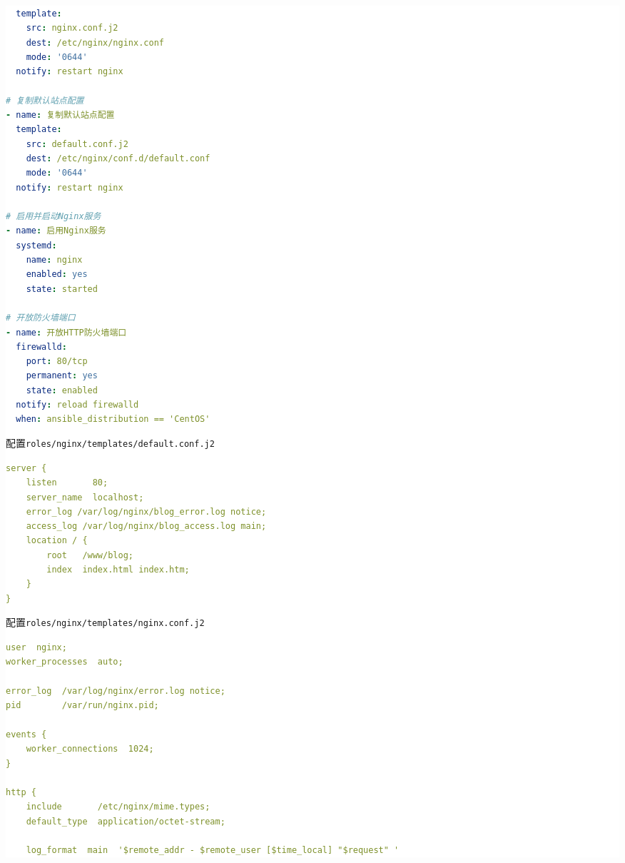 ```yaml
  template:
    src: nginx.conf.j2
    dest: /etc/nginx/nginx.conf
    mode: '0644'
  notify: restart nginx

# 复制默认站点配置
- name: 复制默认站点配置
  template:
    src: default.conf.j2
    dest: /etc/nginx/conf.d/default.conf
    mode: '0644'
  notify: restart nginx

# 启用并启动Nginx服务
- name: 启用Nginx服务
  systemd:
    name: nginx
    enabled: yes
    state: started

# 开放防火墙端口
- name: 开放HTTP防火墙端口
  firewalld:
    port: 80/tcp
    permanent: yes
    state: enabled
  notify: reload firewalld
  when: ansible_distribution == 'CentOS'

```

配置`roles/nginx/templates/default.conf.j2`

```yaml
server {
    listen       80;
    server_name  localhost;
    error_log /var/log/nginx/blog_error.log notice;
    access_log /var/log/nginx/blog_access.log main;
    location / {
        root   /www/blog;
        index  index.html index.htm;
    }
} 
```

配置`roles/nginx/templates/nginx.conf.j2`

```yaml
user  nginx;
worker_processes  auto;

error_log  /var/log/nginx/error.log notice;
pid        /var/run/nginx.pid;

events {
    worker_connections  1024;
}

http {
    include       /etc/nginx/mime.types;
    default_type  application/octet-stream;

    log_format  main  '$remote_addr - $remote_user [$time_local] "$request" '
```